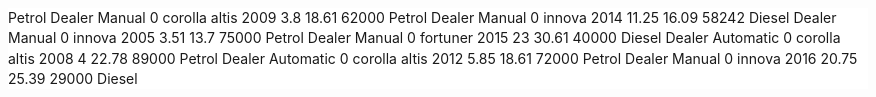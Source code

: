 Petrol
Dealer
Manual
0
corolla altis
2009
3.8
18.61
62000
Petrol
Dealer
Manual
0
innova
2014
11.25
16.09
58242
Diesel
Dealer
Manual
0
innova
2005
3.51
13.7
75000
Petrol
Dealer
Manual
0
fortuner
2015
23
30.61
40000
Diesel
Dealer
Automatic
0
corolla altis
2008
4
22.78
89000
Petrol
Dealer
Automatic
0
corolla altis
2012
5.85
18.61
72000
Petrol
Dealer
Manual
0
innova
2016
20.75
25.39
29000
Diesel